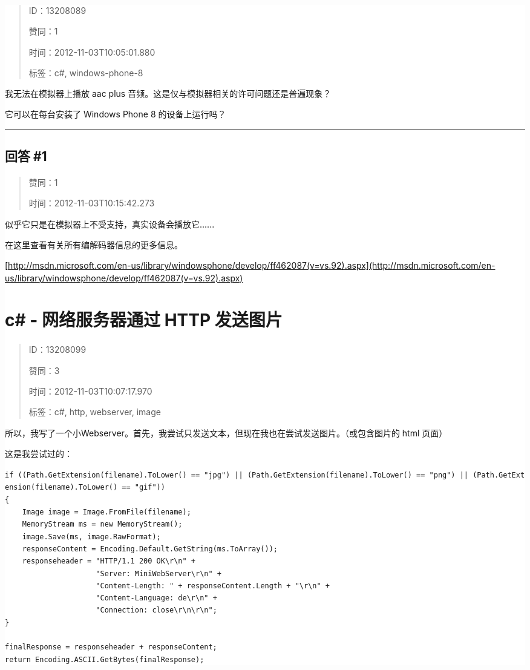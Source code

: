 > ID：13208089
> 
> 赞同：1
> 
> 时间：2012-11-03T10:05:01.880
> 
> 标签：c#, windows-phone-8

我无法在模拟器上播放 aac plus 音频。这是仅与模拟器相关的许可问题还是普遍现象？

它可以在每台安装了 Windows Phone 8 的设备上运行吗？

* * *

## 回答 #1

> 赞同：1
> 
> 时间：2012-11-03T10:15:42.273

似乎它只是在模拟器上不受支持，真实设备会播放它......

在这里查看有关所有编解码器信息的更多信息。

[http://msdn.microsoft.com/en-us/library/windowsphone/develop/ff462087(v=vs.92).aspx](http://msdn.microsoft.com/en-us/library/windowsphone/develop/ff462087(v=vs.92).aspx)

# c# - 网络服务器通过 HTTP 发送图片

> ID：13208099
> 
> 赞同：3
> 
> 时间：2012-11-03T10:07:17.970
> 
> 标签：c#, http, webserver, image

所以，我写了一个小Webserver。首先，我尝试只发送文本，但现在我也在尝试发送图片。（或包含图片的 html 页面）

这是我尝试过的：

```
if ((Path.GetExtension(filename).ToLower() == "jpg") || (Path.GetExtension(filename).ToLower() == "png") || (Path.GetExtension(filename).ToLower() == "gif"))
{
    Image image = Image.FromFile(filename);
    MemoryStream ms = new MemoryStream();
    image.Save(ms, image.RawFormat);
    responseContent = Encoding.Default.GetString(ms.ToArray());
    responseheader = "HTTP/1.1 200 OK\r\n" +
                     "Server: MiniWebServer\r\n" +
                     "Content-Length: " + responseContent.Length + "\r\n" +
                     "Content-Language: de\r\n" +
                     "Connection: close\r\n\r\n"; 
}

finalResponse = responseheader + responseContent;
return Encoding.ASCII.GetBytes(finalResponse); 
```
